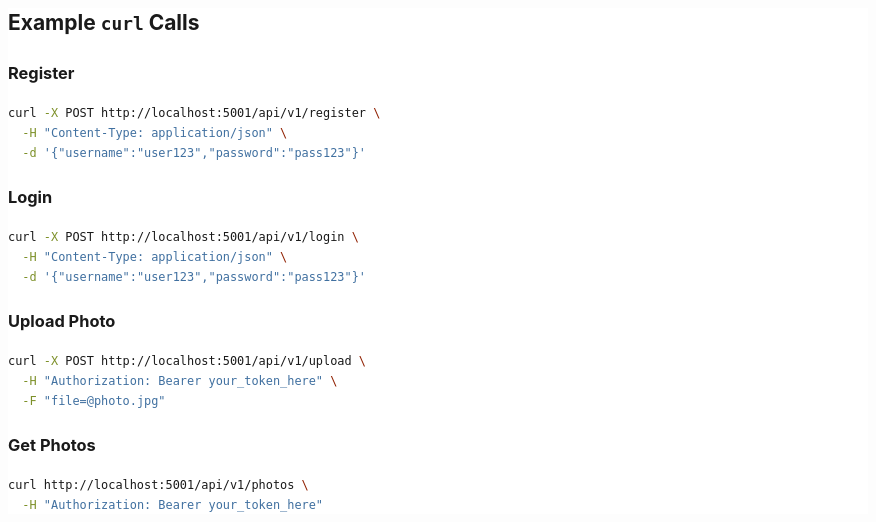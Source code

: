 ## Example `curl` Calls

### Register
```bash
curl -X POST http://localhost:5001/api/v1/register \
  -H "Content-Type: application/json" \
  -d '{"username":"user123","password":"pass123"}'
```

### Login
```bash
curl -X POST http://localhost:5001/api/v1/login \
  -H "Content-Type: application/json" \
  -d '{"username":"user123","password":"pass123"}'
```

### Upload Photo
```bash
curl -X POST http://localhost:5001/api/v1/upload \
  -H "Authorization: Bearer your_token_here" \
  -F "file=@photo.jpg"
```

### Get Photos
```bash
curl http://localhost:5001/api/v1/photos \
  -H "Authorization: Bearer your_token_here"
``` 